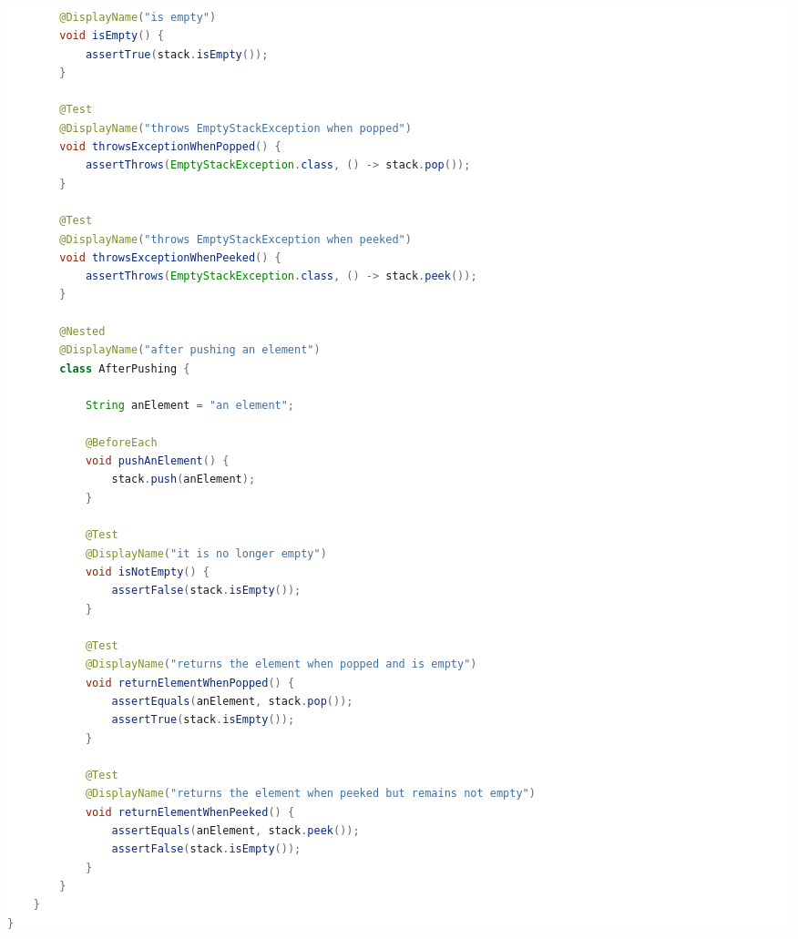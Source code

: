 ```java
        @DisplayName("is empty")
        void isEmpty() {
            assertTrue(stack.isEmpty());
        }
        
        @Test
        @DisplayName("throws EmptyStackException when popped")
        void throwsExceptionWhenPopped() {
            assertThrows(EmptyStackException.class, () -> stack.pop());
        }
        
        @Test
        @DisplayName("throws EmptyStackException when peeked")
        void throwsExceptionWhenPeeked() {
            assertThrows(EmptyStackException.class, () -> stack.peek());
        }
        
        @Nested
        @DisplayName("after pushing an element")
        class AfterPushing {
            
            String anElement = "an element";
            
            @BeforeEach
            void pushAnElement() {
                stack.push(anElement);
            }
            
            @Test
            @DisplayName("it is no longer empty")
            void isNotEmpty() {
                assertFalse(stack.isEmpty());
            }
            
            @Test
            @DisplayName("returns the element when popped and is empty")
            void returnElementWhenPopped() {
                assertEquals(anElement, stack.pop());
                assertTrue(stack.isEmpty());
            }
            
            @Test
            @DisplayName("returns the element when peeked but remains not empty")
            void returnElementWhenPeeked() {
                assertEquals(anElement, stack.peek());
                assertFalse(stack.isEmpty());
            }
        }
    }
}

```
